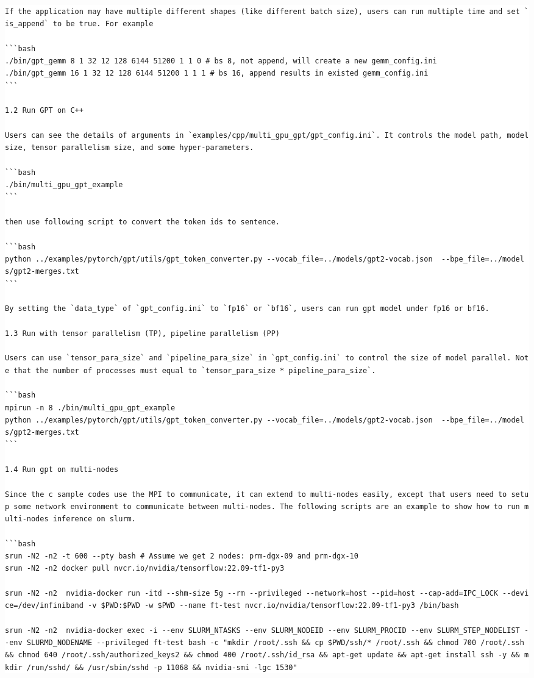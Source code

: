     If the application may have multiple different shapes (like different batch size), users can run multiple time and set `is_append` to be true. For example

    ```bash
    ./bin/gpt_gemm 8 1 32 12 128 6144 51200 1 1 0 # bs 8, not append, will create a new gemm_config.ini
    ./bin/gpt_gemm 16 1 32 12 128 6144 51200 1 1 1 # bs 16, append results in existed gemm_config.ini
    ```

    1.2 Run GPT on C++

    Users can see the details of arguments in `examples/cpp/multi_gpu_gpt/gpt_config.ini`. It controls the model path, model size, tensor parallelism size, and some hyper-parameters.

    ```bash
    ./bin/multi_gpu_gpt_example
    ```

    then use following script to convert the token ids to sentence.

    ```bash
    python ../examples/pytorch/gpt/utils/gpt_token_converter.py --vocab_file=../models/gpt2-vocab.json  --bpe_file=../models/gpt2-merges.txt
    ```

    By setting the `data_type` of `gpt_config.ini` to `fp16` or `bf16`, users can run gpt model under fp16 or bf16.

    1.3 Run with tensor parallelism (TP), pipeline parallelism (PP)

    Users can use `tensor_para_size` and `pipeline_para_size` in `gpt_config.ini` to control the size of model parallel. Note that the number of processes must equal to `tensor_para_size * pipeline_para_size`.

    ```bash
    mpirun -n 8 ./bin/multi_gpu_gpt_example
    python ../examples/pytorch/gpt/utils/gpt_token_converter.py --vocab_file=../models/gpt2-vocab.json  --bpe_file=../models/gpt2-merges.txt
    ```

    1.4 Run gpt on multi-nodes

    Since the c sample codes use the MPI to communicate, it can extend to multi-nodes easily, except that users need to setup some network environment to communicate between multi-nodes. The following scripts are an example to show how to run multi-nodes inference on slurm.

    ```bash
    srun -N2 -n2 -t 600 --pty bash # Assume we get 2 nodes: prm-dgx-09 and prm-dgx-10
    srun -N2 -n2 docker pull nvcr.io/nvidia/tensorflow:22.09-tf1-py3

    srun -N2 -n2  nvidia-docker run -itd --shm-size 5g --rm --privileged --network=host --pid=host --cap-add=IPC_LOCK --device=/dev/infiniband -v $PWD:$PWD -w $PWD --name ft-test nvcr.io/nvidia/tensorflow:22.09-tf1-py3 /bin/bash

    srun -N2 -n2  nvidia-docker exec -i --env SLURM_NTASKS --env SLURM_NODEID --env SLURM_PROCID --env SLURM_STEP_NODELIST --env SLURMD_NODENAME --privileged ft-test bash -c "mkdir /root/.ssh && cp $PWD/ssh/* /root/.ssh && chmod 700 /root/.ssh && chmod 640 /root/.ssh/authorized_keys2 && chmod 400 /root/.ssh/id_rsa && apt-get update && apt-get install ssh -y && mkdir /run/sshd/ && /usr/sbin/sshd -p 11068 && nvidia-smi -lgc 1530"
